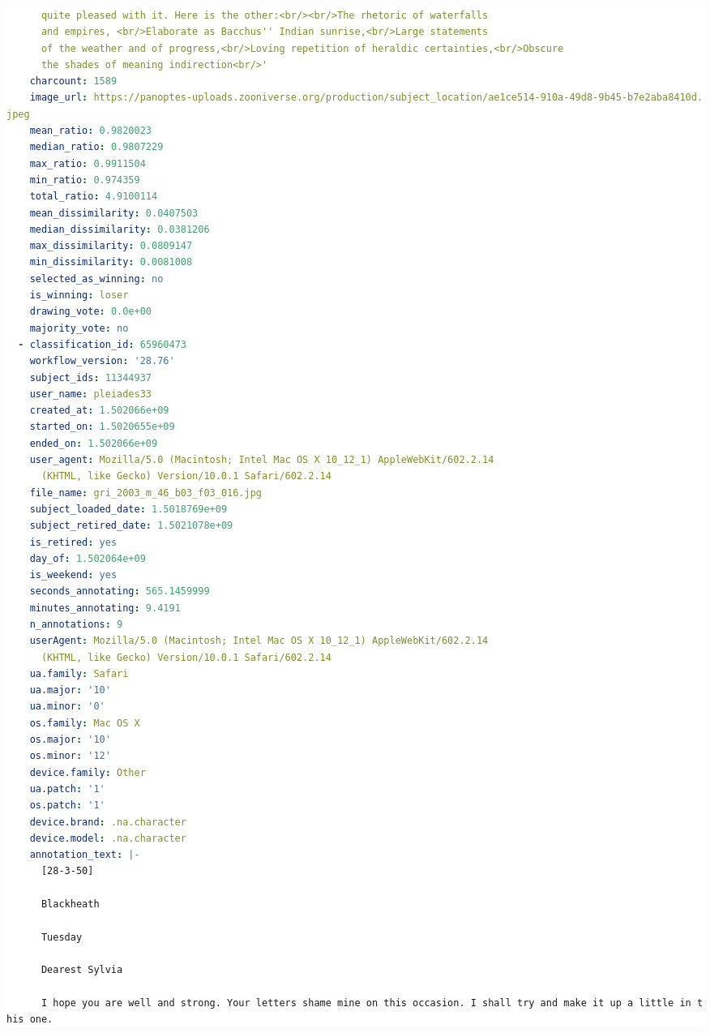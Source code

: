 ```yaml
      quite pleased with it. Here is the other:<br/><br/>The rhetoric of waterfalls
      and empires, <br/>Elaborate as Bacchus'' Indian sunrise,<br/>Large statements
      of the weather and of progress,<br/>Loving repetition of heraldic certainties,<br/>Obscure
      the shades of meaning indirection<br/>'
    charcount: 1589
    image_url: https://panoptes-uploads.zooniverse.org/production/subject_location/ae1ce514-910a-49d8-9b45-b7e2aba8410d.jpeg
    mean_ratio: 0.9820023
    median_ratio: 0.9807229
    max_ratio: 0.9911504
    min_ratio: 0.974359
    total_ratio: 4.9100114
    mean_dissimilarity: 0.0407503
    median_dissimilarity: 0.0381206
    max_dissimilarity: 0.0809147
    min_dissimilarity: 0.0081008
    selected_as_winning: no
    is_winning: loser
    drawing_vote: 0.0e+00
    majority_vote: no
  - classification_id: 65960473
    workflow_version: '28.76'
    subject_ids: 11344937
    user_name: pleiades33
    created_at: 1.502066e+09
    started_on: 1.5020655e+09
    ended_on: 1.502066e+09
    user_agent: Mozilla/5.0 (Macintosh; Intel Mac OS X 10_12_1) AppleWebKit/602.2.14
      (KHTML, like Gecko) Version/10.0.1 Safari/602.2.14
    file_name: gri_2003_m_46_b03_f03_016.jpg
    subject_loaded_date: 1.5018769e+09
    subject_retired_date: 1.5021078e+09
    is_retired: yes
    day_of: 1.502064e+09
    is_weekend: yes
    seconds_annotating: 565.1459999
    minutes_annotating: 9.4191
    n_annotations: 9
    userAgent: Mozilla/5.0 (Macintosh; Intel Mac OS X 10_12_1) AppleWebKit/602.2.14
      (KHTML, like Gecko) Version/10.0.1 Safari/602.2.14
    ua.family: Safari
    ua.major: '10'
    ua.minor: '0'
    os.family: Mac OS X
    os.major: '10'
    os.minor: '12'
    device.family: Other
    ua.patch: '1'
    os.patch: '1'
    device.brand: .na.character
    device.model: .na.character
    annotation_text: |-
      [28-3-50]

      Blackheath

      Tuesday

      Dearest Sylvia

      I hope you are well and strong. Your letters shame mine on this occasion. I shall try and make it up a little in this one.

```